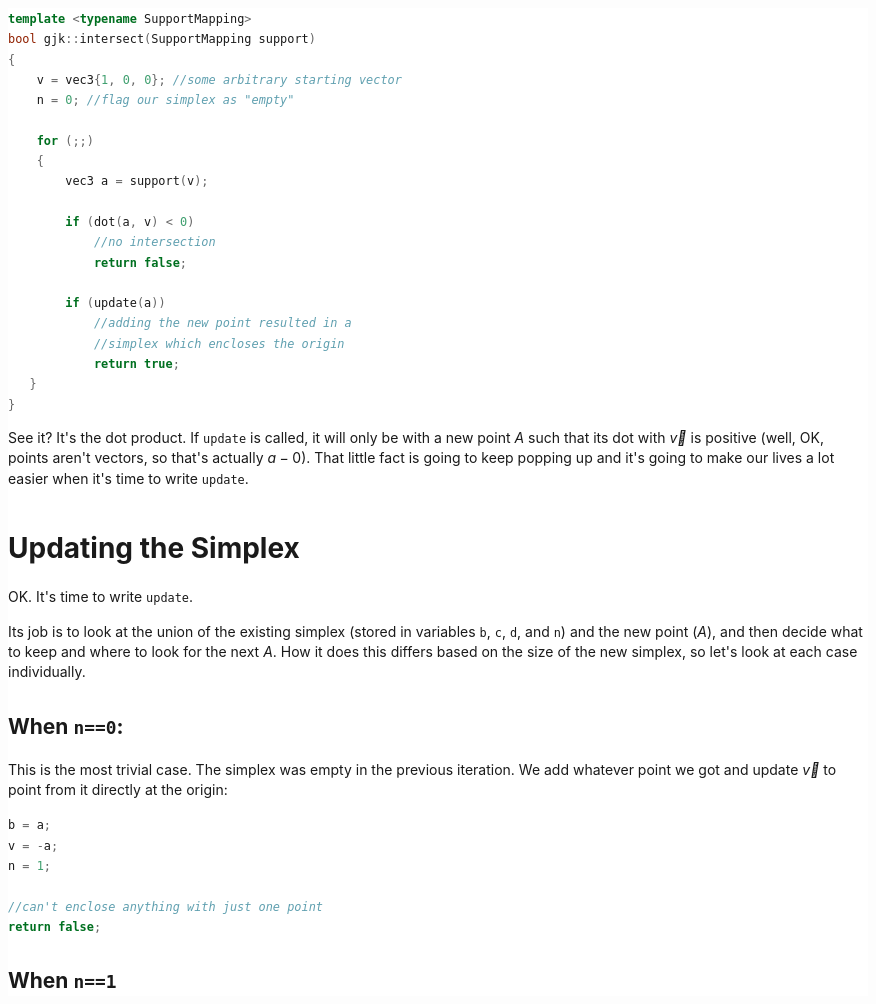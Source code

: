 ```c++
template <typename SupportMapping>
bool gjk::intersect(SupportMapping support)
{
    v = vec3{1, 0, 0}; //some arbitrary starting vector
    n = 0; //flag our simplex as "empty"
 
    for (;;)
    {
        vec3 a = support(v);
 
        if (dot(a, v) < 0)
            //no intersection
            return false;
 
        if (update(a))
            //adding the new point resulted in a
            //simplex which encloses the origin
            return true;
   }
}
```

See it? It's the dot product. If `update` is called, it will only be with a new point $A$ such that its dot with $\vec{v}$ is positive (well, OK, points aren't vectors, so that's actually $a-0$). That little fact is going to keep popping up and it's going to make our lives a lot easier when it's time to write `update`.

# Updating the Simplex

OK. It's time to write `update`.

Its job is to look at the union of the existing simplex (stored in variables `b`, `c`, `d`, and `n`) and the new point ($A$), and then decide what to keep and where to look for the next $A$. How it does this differs based on the size of the new simplex, so let's look at each case individually.

## When `n==0`:

This is the most trivial case. The simplex was empty in the previous iteration. We add whatever point we got and update $\vec{v}$ to point from it directly at the origin:

```c++
b = a;
v = -a;
n = 1;
 
//can't enclose anything with just one point
return false;
```

## When `n==1`
